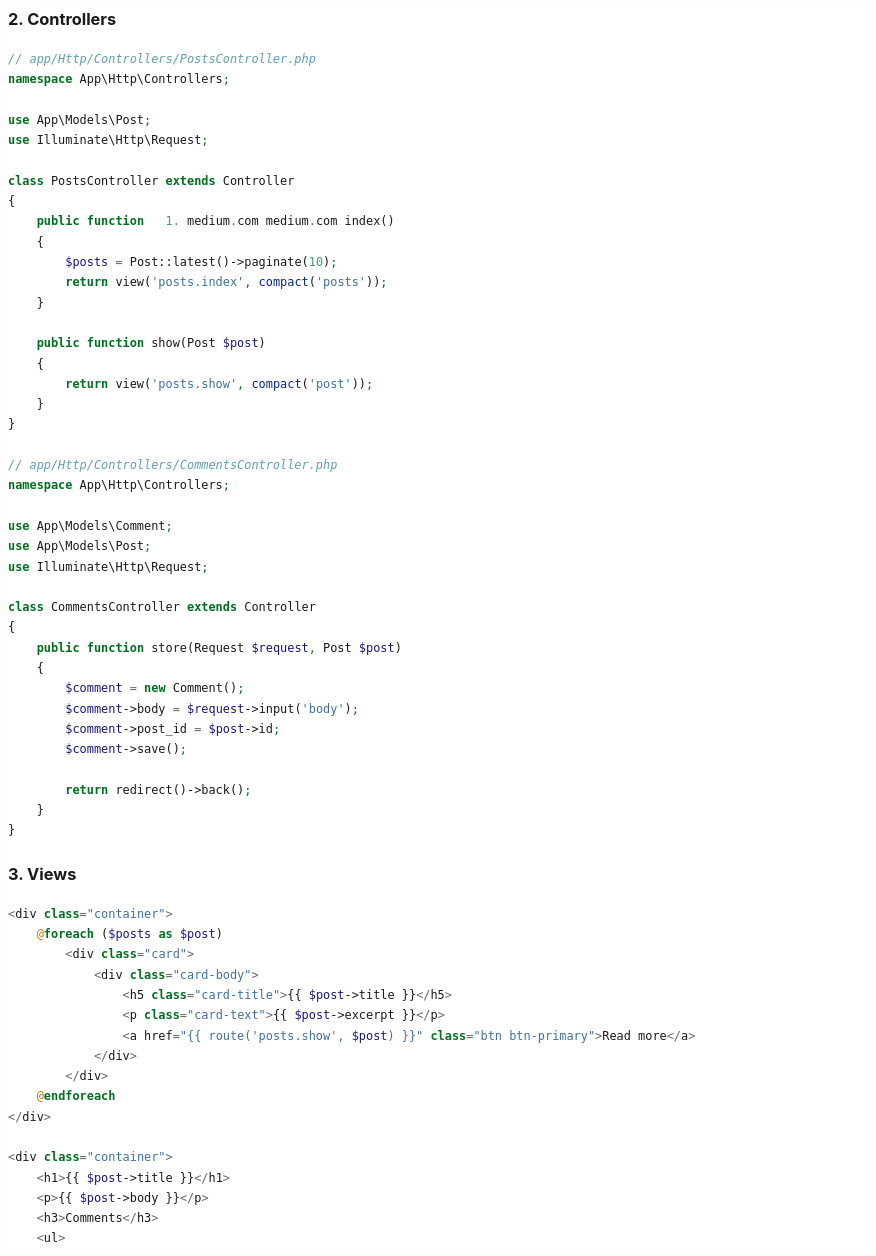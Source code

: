 ### 2\. Controllers

```php
// app/Http/Controllers/PostsController.php
namespace App\Http\Controllers;

use App\Models\Post;
use Illuminate\Http\Request;

class PostsController extends Controller
{
    public function   1. medium.com medium.com index()
    {
        $posts = Post::latest()->paginate(10);
        return view('posts.index', compact('posts'));
    }

    public function show(Post $post)
    {
        return view('posts.show', compact('post'));
    }
}

// app/Http/Controllers/CommentsController.php
namespace App\Http\Controllers;

use App\Models\Comment;
use App\Models\Post;
use Illuminate\Http\Request;

class CommentsController extends Controller  
{
    public function store(Request $request, Post $post)
    {
        $comment = new Comment();
        $comment->body = $request->input('body');  
        $comment->post_id = $post->id;
        $comment->save();

        return redirect()->back();
    }
}
```

### 3\. Views

```php
<div class="container">
    @foreach ($posts as $post)
        <div class="card">
            <div class="card-body">
                <h5 class="card-title">{{ $post->title }}</h5>
                <p class="card-text">{{ $post->excerpt }}</p>
                <a href="{{ route('posts.show', $post) }}" class="btn btn-primary">Read more</a>
            </div>
        </div>
    @endforeach
</div>

<div class="container">
    <h1>{{ $post->title }}</h1>
    <p>{{ $post->body }}</p>
    <h3>Comments</h3>
    <ul>
```
